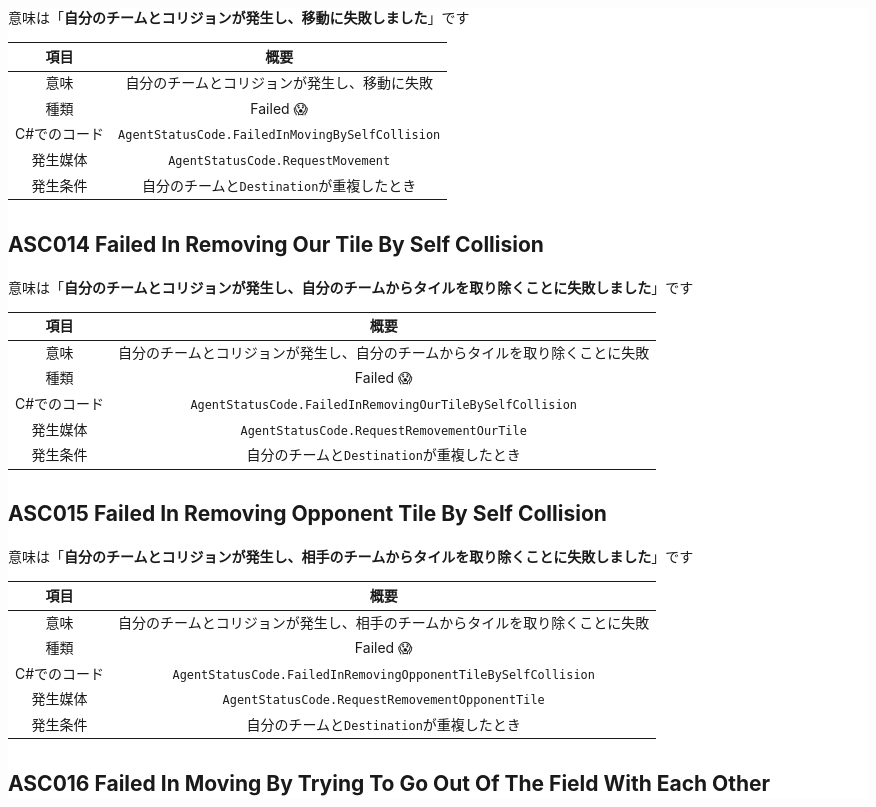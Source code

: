 意味は「**自分のチームとコリジョンが発生し、移動に失敗しました**」です

|項目|概要|
|:-:|:-:|
|意味|自分のチームとコリジョンが発生し、移動に失敗|
|種類|Failed :scream:|
|C#でのコード|`AgentStatusCode.FailedInMovingBySelfCollision`|
|発生媒体|`AgentStatusCode.RequestMovement`|
|発生条件|自分のチームと`Destination`が重複したとき|

## ASC014 Failed In Removing Our Tile By Self Collision

意味は「**自分のチームとコリジョンが発生し、自分のチームからタイルを取り除くことに失敗しました**」です

|項目|概要|
|:-:|:-:|
|意味|自分のチームとコリジョンが発生し、自分のチームからタイルを取り除くことに失敗|
|種類|Failed :scream:|
|C#でのコード|`AgentStatusCode.FailedInRemovingOurTileBySelfCollision`|
|発生媒体|`AgentStatusCode.RequestRemovementOurTile`|
|発生条件|自分のチームと`Destination`が重複したとき|

## ASC015 Failed In Removing Opponent Tile By Self Collision

意味は「**自分のチームとコリジョンが発生し、相手のチームからタイルを取り除くことに失敗しました**」です

|項目|概要|
|:-:|:-:|
|意味|自分のチームとコリジョンが発生し、相手のチームからタイルを取り除くことに失敗|
|種類|Failed :scream:|
|C#でのコード|`AgentStatusCode.FailedInRemovingOpponentTileBySelfCollision`|
|発生媒体|`AgentStatusCode.RequestRemovementOpponentTile`|
|発生条件|自分のチームと`Destination`が重複したとき|

## ASC016 Failed In Moving By Trying To Go Out Of The Field With Each Other
